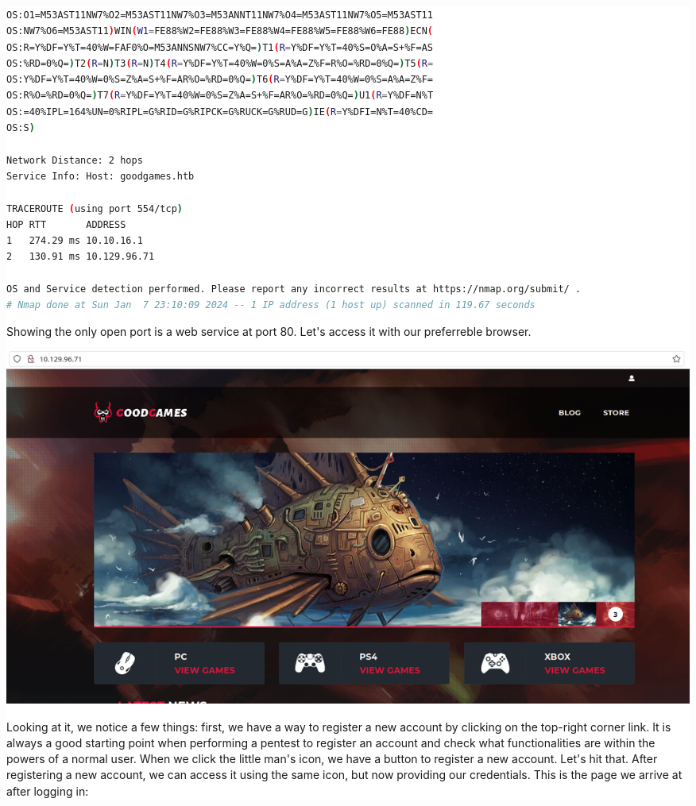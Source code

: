 ```bash
OS:O1=M53AST11NW7%O2=M53AST11NW7%O3=M53ANNT11NW7%O4=M53AST11NW7%O5=M53AST11
OS:NW7%O6=M53AST11)WIN(W1=FE88%W2=FE88%W3=FE88%W4=FE88%W5=FE88%W6=FE88)ECN(
OS:R=Y%DF=Y%T=40%W=FAF0%O=M53ANNSNW7%CC=Y%Q=)T1(R=Y%DF=Y%T=40%S=O%A=S+%F=AS
OS:%RD=0%Q=)T2(R=N)T3(R=N)T4(R=Y%DF=Y%T=40%W=0%S=A%A=Z%F=R%O=%RD=0%Q=)T5(R=
OS:Y%DF=Y%T=40%W=0%S=Z%A=S+%F=AR%O=%RD=0%Q=)T6(R=Y%DF=Y%T=40%W=0%S=A%A=Z%F=
OS:R%O=%RD=0%Q=)T7(R=Y%DF=Y%T=40%W=0%S=Z%A=S+%F=AR%O=%RD=0%Q=)U1(R=Y%DF=N%T
OS:=40%IPL=164%UN=0%RIPL=G%RID=G%RIPCK=G%RUCK=G%RUD=G)IE(R=Y%DFI=N%T=40%CD=
OS:S)

Network Distance: 2 hops
Service Info: Host: goodgames.htb

TRACEROUTE (using port 554/tcp)
HOP RTT       ADDRESS
1   274.29 ms 10.10.16.1
2   130.91 ms 10.129.96.71

OS and Service detection performed. Please report any incorrect results at https://nmap.org/submit/ .
# Nmap done at Sun Jan  7 23:10:09 2024 -- 1 IP address (1 host up) scanned in 119.67 seconds
```

Showing the only open port is a web service at port 80. Let's access it with our preferreble browser.

<img src="../figs/ggs1.png" alt="GoodGames homepage">

Looking at it, we notice a few things: first, we have a way to register a new account by clicking on the top-right corner link. 
It is always a good starting point when performing a pentest to register an account and check what functionalities are within the 
powers of a normal user. When we click the little man's icon, we have a button to register a new account. Let's hit that. After
registering a new account, we can access it using the same icon, but now providing our credentials. This is the page we arrive at
after logging in:
